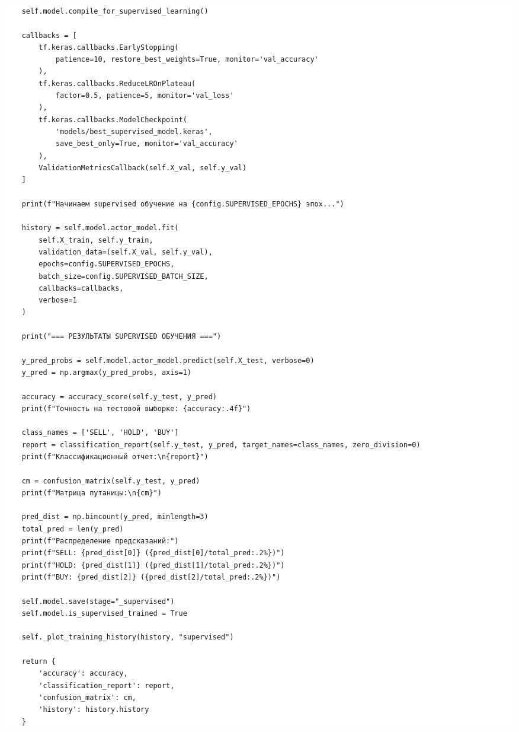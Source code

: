         self.model.compile_for_supervised_learning()
        
        callbacks = [
            tf.keras.callbacks.EarlyStopping(
                patience=10, restore_best_weights=True, monitor='val_accuracy'
            ),
            tf.keras.callbacks.ReduceLROnPlateau(
                factor=0.5, patience=5, monitor='val_loss'
            ),
            tf.keras.callbacks.ModelCheckpoint(
                'models/best_supervised_model.keras', 
                save_best_only=True, monitor='val_accuracy'
            ),
            ValidationMetricsCallback(self.X_val, self.y_val)
        ]
        
        print(f"Начинаем supervised обучение на {config.SUPERVISED_EPOCHS} эпох...")
        
        history = self.model.actor_model.fit(
            self.X_train, self.y_train,
            validation_data=(self.X_val, self.y_val),
            epochs=config.SUPERVISED_EPOCHS,
            batch_size=config.SUPERVISED_BATCH_SIZE,
            callbacks=callbacks,
            verbose=1
        )
        
        print("=== РЕЗУЛЬТАТЫ SUPERVISED ОБУЧЕНИЯ ===")
        
        y_pred_probs = self.model.actor_model.predict(self.X_test, verbose=0)
        y_pred = np.argmax(y_pred_probs, axis=1)
        
        accuracy = accuracy_score(self.y_test, y_pred)
        print(f"Точность на тестовой выборке: {accuracy:.4f}")
        
        class_names = ['SELL', 'HOLD', 'BUY']
        report = classification_report(self.y_test, y_pred, target_names=class_names, zero_division=0)
        print(f"Классификационный отчет:\n{report}")
        
        cm = confusion_matrix(self.y_test, y_pred)
        print(f"Матрица путаницы:\n{cm}")
        
        pred_dist = np.bincount(y_pred, minlength=3)
        total_pred = len(y_pred)
        print(f"Распределение предсказаний:")
        print(f"SELL: {pred_dist[0]} ({pred_dist[0]/total_pred:.2%})")
        print(f"HOLD: {pred_dist[1]} ({pred_dist[1]/total_pred:.2%})")
        print(f"BUY: {pred_dist[2]} ({pred_dist[2]/total_pred:.2%})")
        
        self.model.save(stage="_supervised")
        self.model.is_supervised_trained = True
        
        self._plot_training_history(history, "supervised")
        
        return {
            'accuracy': accuracy,
            'classification_report': report,
            'confusion_matrix': cm,
            'history': history.history
        }
    